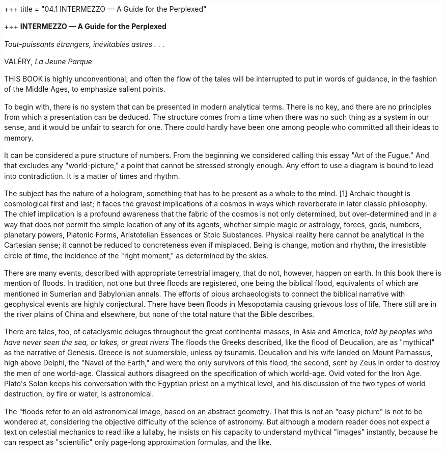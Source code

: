 +++
title = "04.1 INTERMEZZO — A Guide for the Perplexed"

+++
**INTERMEZZO — A Guide for the Perplexed**




*Tout-puissants étrangers, inévitables astres . . .*

VALÉRY, *La Jeune Parque*




THIS BOOK is highly unconventional, and often the flow of the tales will be interrupted to put in words of guidance, in the fashion of the Middle Ages, to emphasize salient points.

To begin with, there is no system that can be presented in modern analytical terms. There is no key, and there are no principles from which a presentation can be deduced. The structure comes from a time when there was no such thing as a system in our sense, and it would be unfair to search for one. There could hardly have been one among people who committed all their ideas to memory.

It can be considered a pure structure of numbers. From the beginning we considered calling this essay "Art of the Fugue." And that excludes any "world-picture," a point that cannot be stressed strongly enough. Any effort to use a diagram is bound to lead into contradiction. It is a matter of times and rhythm.

The subject has the nature of a hologram, something that has to be present as a whole to the mind. \[1\]  Archaic thought is cosmological first and last; it faces the gravest implications of a cosmos in ways which reverberate in later classic philosophy. The chief implication is a profound awareness that the fabric of the cosmos is not only determined, but over-determined and in a way that does not permit the simple location of any of its agents, whether simple magic or astrology, forces, gods, numbers, planetary powers, Platonic Forms, Aristotelian Essences or Stoic Substances. Physical reality here cannot be analytical in the Cartesian sense; it cannot be reduced to concreteness even if misplaced. Being is change, motion and rhythm, the irresistible circle of time, the incidence of the "right moment," as determined by the skies.

There are many events, described with appropriate terrestrial imagery, that do not, however, happen on earth. In this book there is mention of floods. In tradition, not one but three floods are registered, one being the biblical flood, equivalents of which are mentioned in Sumerian and Babylonian annals. The efforts of pious archaeologists to connect the biblical narrative with geophysical events are highly conjectural. There have been floods in Mesopotamia causing grievous loss of life. There still are in the river plains of China and elsewhere, but none of the total nature that the Bible describes.

There are tales, too, of cataclysmic deluges throughout the great continental masses, in Asia and America, *told by peoples who have never seen the sea, or lakes, or great rivers* The floods the Greeks described, like the flood of Deucalion, are as "mythical" as the narrative of Genesis. Greece is not submersible, unless by tsunamis. Deucalion and his wife landed on Mount Parnassus, high above Delphi, the "Navel of the Earth," and were the only survivors of this flood, the second, sent by Zeus in order to destroy the men of one world-age. Classical authors disagreed on the specification of which world-age. Ovid voted for the Iron Age. Plato's Solon keeps his conversation with the Egyptian priest on a mythical level, and his discussion of the two types of world destruction, by fire or water, is astronomical.

The "floods refer to an old astronomical image, based on an abstract geometry. That this is not an "easy picture" is not to be wondered at, considering the objective difficulty of the science of astronomy. But although a modern reader does not expect a text on celestial mechanics to read like a lullaby, he insists on his capacity to understand mythical "images" instantly, because he can respect as "scientific" only page-long approximation formulas, and the like.
